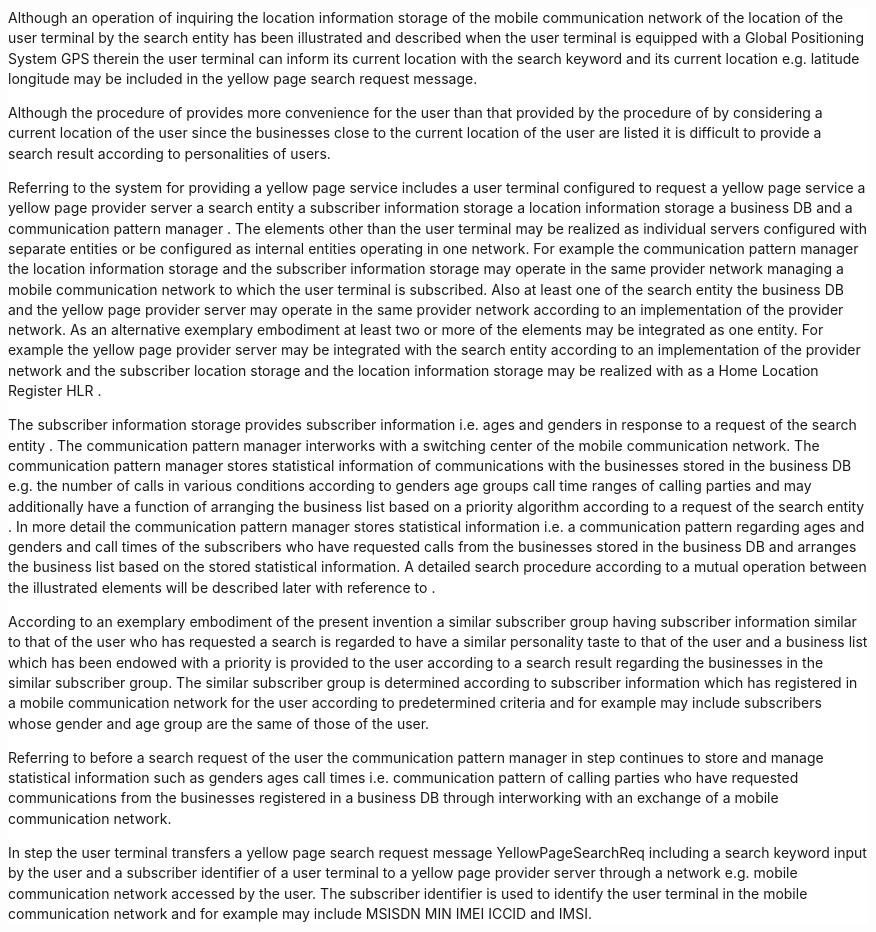 Although an operation of inquiring the location information storage of the mobile communication network of the location of the user terminal by the search entity has been illustrated and described when the user terminal is equipped with a Global Positioning System GPS therein the user terminal can inform its current location with the search keyword and its current location e.g. latitude longitude may be included in the yellow page search request message.

Although the procedure of provides more convenience for the user than that provided by the procedure of by considering a current location of the user since the businesses close to the current location of the user are listed it is difficult to provide a search result according to personalities of users.

Referring to the system for providing a yellow page service includes a user terminal configured to request a yellow page service a yellow page provider server a search entity a subscriber information storage a location information storage a business DB and a communication pattern manager . The elements other than the user terminal may be realized as individual servers configured with separate entities or be configured as internal entities operating in one network. For example the communication pattern manager the location information storage and the subscriber information storage may operate in the same provider network managing a mobile communication network to which the user terminal is subscribed. Also at least one of the search entity the business DB and the yellow page provider server may operate in the same provider network according to an implementation of the provider network. As an alternative exemplary embodiment at least two or more of the elements may be integrated as one entity. For example the yellow page provider server may be integrated with the search entity according to an implementation of the provider network and the subscriber location storage and the location information storage may be realized with as a Home Location Register HLR .

The subscriber information storage provides subscriber information i.e. ages and genders in response to a request of the search entity . The communication pattern manager interworks with a switching center of the mobile communication network. The communication pattern manager stores statistical information of communications with the businesses stored in the business DB e.g. the number of calls in various conditions according to genders age groups call time ranges of calling parties and may additionally have a function of arranging the business list based on a priority algorithm according to a request of the search entity . In more detail the communication pattern manager stores statistical information i.e. a communication pattern regarding ages and genders and call times of the subscribers who have requested calls from the businesses stored in the business DB and arranges the business list based on the stored statistical information. A detailed search procedure according to a mutual operation between the illustrated elements will be described later with reference to .

According to an exemplary embodiment of the present invention a similar subscriber group having subscriber information similar to that of the user who has requested a search is regarded to have a similar personality taste to that of the user and a business list which has been endowed with a priority is provided to the user according to a search result regarding the businesses in the similar subscriber group. The similar subscriber group is determined according to subscriber information which has registered in a mobile communication network for the user according to predetermined criteria and for example may include subscribers whose gender and age group are the same of those of the user.

Referring to before a search request of the user the communication pattern manager in step continues to store and manage statistical information such as genders ages call times i.e. communication pattern of calling parties who have requested communications from the businesses registered in a business DB through interworking with an exchange of a mobile communication network.

In step the user terminal transfers a yellow page search request message YellowPageSearchReq including a search keyword input by the user and a subscriber identifier of a user terminal to a yellow page provider server through a network e.g. mobile communication network accessed by the user. The subscriber identifier is used to identify the user terminal in the mobile communication network and for example may include MSISDN MIN IMEI ICCID and IMSI.
